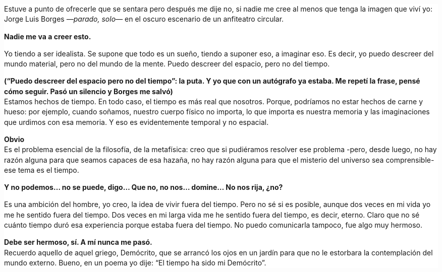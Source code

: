 
Estuve
a punto de ofrecerle que se sentara pero después me dije no, si
nadie me cree al menos que tenga la imagen que viví yo: Jorge Luis
Borges *—*parado,
solo*—* en
el oscuro escenario de un anfiteatro circular. 


**Nadie
me va a creer esto.**  

Yo tiendo a ser
idealista. Se supone que todo es un sueño, tiendo a suponer eso, a
imaginar eso. Es decir, yo puedo descreer del mundo material, pero no
del mundo de la mente. Puedo descreer del espacio, pero no del
tiempo. 


**(“Puedo descreer del
espacio pero no del tiempo”: la puta. Y yo que con un autógrafo ya
estaba. Me repetí la frase, pensé cómo seguir. Pasó un silencio y
Borges me salvó)**  
Estamos hechos de
tiempo. En todo caso, el tiempo es más real que nosotros. Porque,
podríamos no estar hechos de carne y hueso: por ejemplo, cuando
soñamos, nuestro cuerpo físico no importa, lo que importa es
nuestra memoria y las imaginaciones que urdimos con esa memoria. Y
eso es evidentemente temporal y no espacial.

**Obvio**  
Es
el problema esencial de la filosofía, de la metafísica: creo que si
pudiéramos resolver ese problema -pero, desde luego, no hay razón
alguna para que seamos capaces de esa hazaña, no hay razón alguna
para que el misterio del universo sea comprensible- ese tema es el
tiempo.

**Y
no podemos… no se puede, digo… Que no, no nos… domine… No nos
rija, ¿no?**  

Es una ambición del
hombre, yo creo, la idea de vivir fuera del tiempo. Pero no sé si es
posible, aunque dos veces en mi vida yo me he sentido fuera del
tiempo. Dos veces en mi larga vida me he sentido fuera del tiempo, es
decir, eterno. Claro que no sé cuánto tiempo duró esa experiencia
porque estaba fuera del tiempo. No puedo comunicarla tampoco, fue
algo muy hermoso.

**Debe
ser hermoso, sí.
A mí nunca me pasó.**  
Recuerdo aquello de
aquel griego, Demócrito, que se arrancó los ojos en un jardín para
que no le estorbara la contemplación del mundo externo. Bueno, en un
poema yo dije: “El tiempo ha sido mi Demócrito”. 
